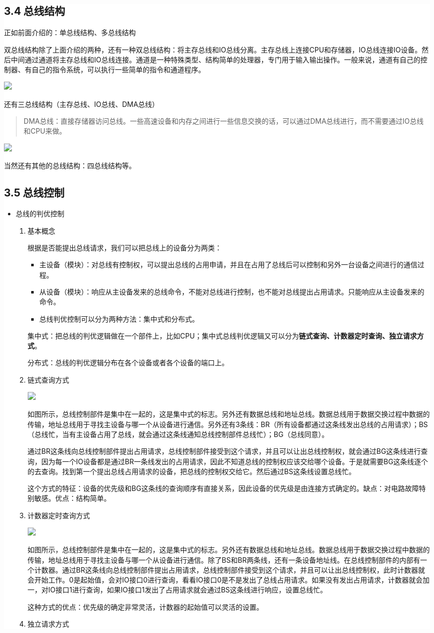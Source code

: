 ## 3.4 总线结构

正如前面介绍的：单总线结构、多总线结构

双总线结构除了上面介绍的两种，还有一种双总线结构：将主存总线和IO总线分离。主存总线上连接CPU和存储器，IO总线连接IO设备。然后中间通过通道将主存总线和IO总线连接。通道是一种特殊类型、结构简单的处理器，专门用于输入输出操作。一般来说，通道有自己的控制器、有自己的指令系统，可以执行一些简单的指令和通道程序。

![](https://gitee.com/yancqS/blogImage/raw/master/blogImage/20200812222050.png)

还有三总线结构（主存总线、IO总线、DMA总线）

>DMA总线：直接存储器访问总线。一些高速设备和内存之间进行一些信息交换的话，可以通过DMA总线进行，而不需要通过IO总线和CPU来做。

![](https://gitee.com/yancqS/blogImage/raw/master/blogImage/20200812222836.png)

当然还有其他的总线结构：四总线结构等。

## 3.5 总线控制

- 总线的判优控制

    1. 基本概念
    
        根据是否能提出总线请求，我们可以把总线上的设备分为两类：
    
        - 主设备（模块）：对总线有控制权，可以提出总线的占用申请，并且在占用了总线后可以控制和另外一台设备之间进行的通信过程。
        
        - 从设备（模块）：响应从主设备发来的总线命令，不能对总线进行控制，也不能对总线提出占用请求。只能响应从主设备发来的命令。
        
        - 总线判优控制可以分为两种方法：集中式和分布式。
        
        集中式：把总线的判优逻辑做在一个部件上，比如CPU；集中式总线判优逻辑又可以分为**链式查询、计数器定时查询、独立请求方式**。
        
        分布式：总线的判优逻辑分布在各个设备或者各个设备的端口上。
        
    2. 链式查询方式
    
        ![](https://gitee.com/yancqS/blogImage/raw/master/blogImage/20200813222158.png)
        
        如图所示，总线控制部件是集中在一起的，这是集中式的标志。另外还有数据总线和地址总线。数据总线用于数据交换过程中数据的传输，地址总线用于寻找主设备与哪一个从设备进行通信。另外还有3条线：BR（所有设备都通过这条线发出总线的占用请求）；BS（总线忙，当有主设备占用了总线，就会通过这条线通知总线控制部件总线忙）；BG（总线同意）。
        
        通过BR这条线向总线控制部件提出占用请求，总线控制部件接受到这个请求，并且可以让出总线控制权，就会通过BG这条线进行查询，因为每一个IO设备都是通过BR一条线发出的占用请求，因此不知道总线的控制权应该交给哪个设备。于是就需要BG这条线逐个的去查询。找到第一个提出总线占用请求的设备，把总线的控制权交给它。然后通过BS这条线设置总线忙。
        
        这个方式的特征：设备的优先级和BG这条线的查询顺序有直接关系，因此设备的优先级是由连接方式确定的。缺点：对电路故障特别敏感。优点：结构简单。
        
    3. 计数器定时查询方式
    
        ![](https://gitee.com/yancqS/blogImage/raw/master/blogImage/20200813224700.png)
        
        如图所示，总线控制部件是集中在一起的，这是集中式的标志。另外还有数据总线和地址总线。数据总线用于数据交换过程中数据的传输，地址总线用于寻找主设备与哪一个从设备进行通信。除了BS和BR两条线，还有一条设备地址线。在总线控制部件的内部有一个计数器。通过BR这条线向总线控制部件提出占用请求，总线控制部件接受到这个请求，并且可以让出总线控制权，此时计数器就会开始工作。0是起始值，会对IO接口0进行查询，看看IO接口0是不是发出了总线占用请求。如果没有发出占用请求，计数器就会加一，对IO接口1进行查询，如果IO接口1发出了占用请求就会通过BS这条线进行响应，设置总线忙。
        
        这种方式的优点：优先级的确定非常灵活，计数器的起始值可以灵活的设置。
        
    4. 独立请求方式
    